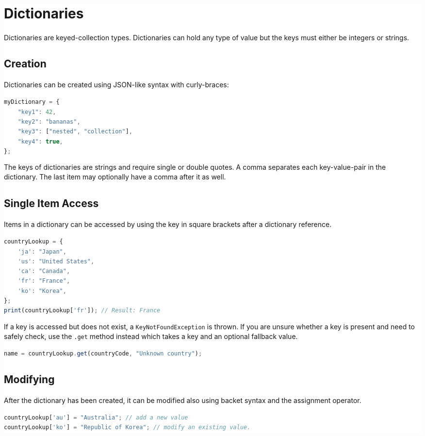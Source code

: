 # Dictionaries

Dictionaries are keyed-collection types. Dictionaries can hold any type of value
but the keys must either be integers or strings.

## Creation

Dictionaries can be created using JSON-like syntax with curly-braces:

```javascript
myDictionary = {
    "key1": 42,
    "key2": "bananas",
    "key3": ["nested", "collection"],
    "key4": true,
};
```

The keys of dictionaries are strings and require single or double quotes. A comma
separates each key-value-pair in the dictionary. The last item may optionally have
a comma after it as well.

## Single Item Access

Items in a dictionary can be accessed by using the key in square brackets after
a dictionary reference.

```javascript
countryLookup = {
    'ja': "Japan",
    'us': "United States",
    'ca': "Canada",
    'fr': "France",
    'ko': "Korea",
};
print(countryLookup['fr']); // Result: France
```

If a key is accessed but does not exist, a `KeyNotFoundException` is thrown. If
you are unsure whether a key is present and need to safely check, use the `.get`
method instead which takes a key and an optional fallback value.

```javascript
name = countryLookup.get(countryCode, "Unknown country");
```

## Modifying

After the dictionary has been created, it can be modified also using backet
syntax and the assignment operator.

```javascript
countryLookup['au'] = "Australia"; // add a new value
countryLookup['ko'] = "Republic of Korea"; // modify an existing value.
```
